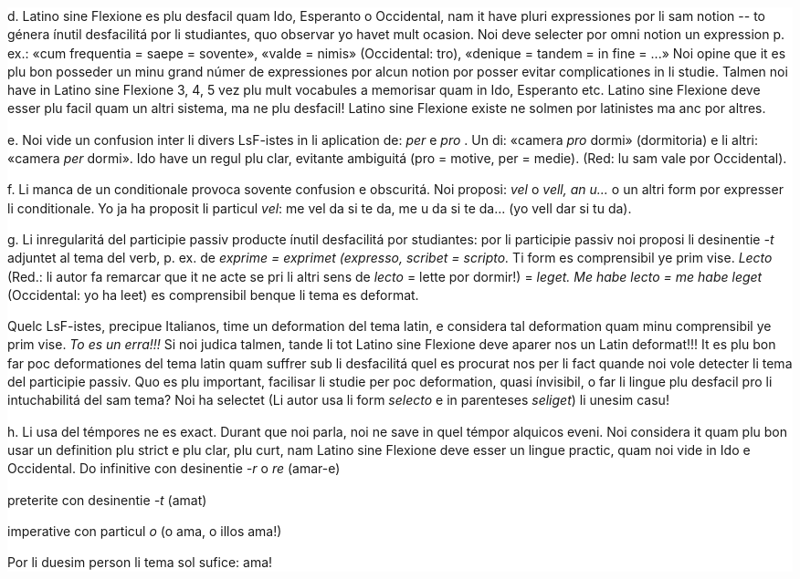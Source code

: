 d. Latino sine Flexione es plu desfacil quam Ido, Esperanto o Occidental, nam it have
pluri expressiones por li sam notion -- to génera ínutil desfacilitá por
li studiantes, quo observar yo havet mult ocasion. Noi deve selecter por
omni notion un expression p. ex.: «cum frequentia = saepe = sovente»,
«valde = nimis» (Occidental: tro), «denique = tandem = in fine = ...»
Noi opine que it es plu bon posseder un minu grand númer de expressiones
por alcun notion por posser evitar complicationes in li studie. Talmen
noi have in Latino sine Flexione 3, 4, 5 vez plu mult vocabules a memorisar quam in Ido,
Esperanto etc. Latino sine Flexione deve esser plu facil quam un altri sistema, ma ne plu
desfacil! Latino sine Flexione existe ne solmen por latinistes ma anc por altres.

e. Noi vide un confusion inter li divers LsF-istes in li aplication de:
_per_ e _pro_ . Un di: «camera _pro_ dormi»
(dormitoria) e li altri: «camera _per_ dormi». Ido have un
regul plu clar, evitante ambiguitá (pro = motive, per = medie). (Red:
lu sam vale por Occidental).

f. Li manca de un conditionale provoca sovente confusion e obscuritá.
Noi proposi: _vel_ o _vell, an u..._ o un altri form por
expresser li conditionale. Yo ja ha proposit li particul _vel_:
me vel da si te da, me u da si te da... (yo vell dar si tu da).

g. Li inregularitá del participie passiv producte ínutil desfacilitá por
studiantes: por li participie passiv noi proposi li desinentie
_-t_ adjuntet al tema del verb, p. ex. de _exprime = exprimet
(expresso, scribet = scripto._ Ti form es comprensibil ye prim vise.
_Lecto_ (Red.: li autor fa remarcar que it ne acte se pri li
altri sens de _lecto_ = lette por dormir!) = _leget. Me habe
lecto = me habe leget_ (Occidental: yo ha leet) es comprensibil benque li
tema es deformat.

Quelc LsF-istes, precipue Italianos, time un deformation del tema latin,
e considera tal deformation quam minu comprensibil ye prim vise. _To
es un erra!!!_ Si noi judica talmen, tande li tot Latino sine Flexione deve aparer
nos un Latin deformat!!! It es plu bon far poc deformationes del tema
latin quam suffrer sub li desfacilitá quel es procurat nos per li fact
quande noi vole detecter li tema del participie passiv. Quo es plu
important, facilisar li studie per poc deformation, quasi ínvisibil, o
far li lingue plu desfacil pro li intuchabilitá del sam tema? Noi ha
selectet (Li autor usa li form _selecto_ e in parenteses
_seliget_) li unesim casu!

h. Li usa del témpores ne es exact. Durant que noi parla, noi ne save in
quel témpor alquicos eveni. Noi considera it quam plu bon usar un
definition plu strict e plu clar, plu curt, nam Latino sine Flexione deve esser un lingue
practic, quam noi vide in Ido e Occidental. Do
infinitive con desinentie *-r* o *re* (amar-e)

preterite con desinentie *-t* (amat)

imperative con particul *o* (o ama, o illos ama!)

Por li duesim person li tema sol sufice: ama!


